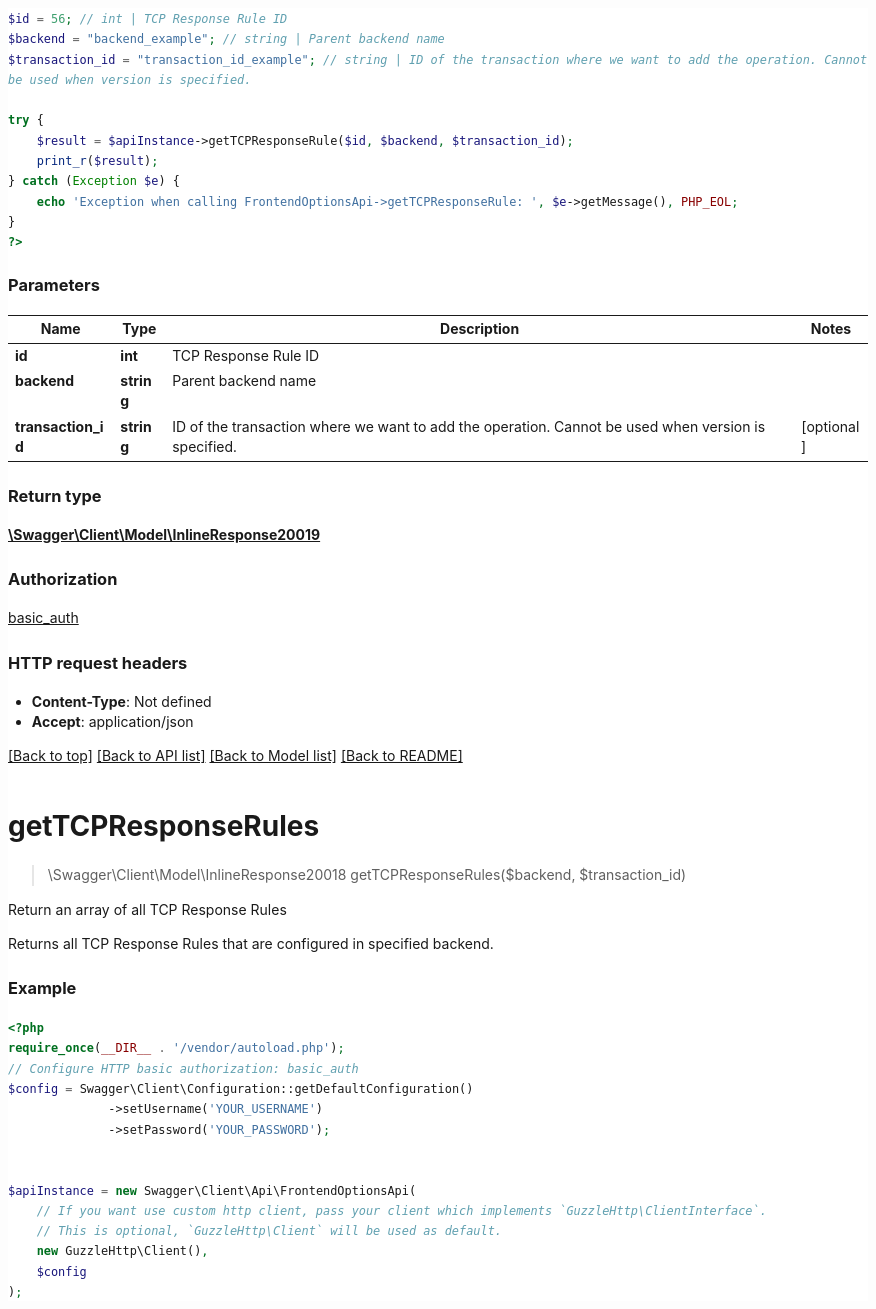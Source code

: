 ```php
$id = 56; // int | TCP Response Rule ID
$backend = "backend_example"; // string | Parent backend name
$transaction_id = "transaction_id_example"; // string | ID of the transaction where we want to add the operation. Cannot be used when version is specified.

try {
    $result = $apiInstance->getTCPResponseRule($id, $backend, $transaction_id);
    print_r($result);
} catch (Exception $e) {
    echo 'Exception when calling FrontendOptionsApi->getTCPResponseRule: ', $e->getMessage(), PHP_EOL;
}
?>
```

### Parameters

Name | Type | Description  | Notes
------------- | ------------- | ------------- | -------------
 **id** | **int**| TCP Response Rule ID |
 **backend** | **string**| Parent backend name |
 **transaction_id** | **string**| ID of the transaction where we want to add the operation. Cannot be used when version is specified. | [optional]

### Return type

[**\Swagger\Client\Model\InlineResponse20019**](../Model/InlineResponse20019.md)

### Authorization

[basic_auth](../../README.md#basic_auth)

### HTTP request headers

 - **Content-Type**: Not defined
 - **Accept**: application/json

[[Back to top]](#) [[Back to API list]](../../README.md#documentation-for-api-endpoints) [[Back to Model list]](../../README.md#documentation-for-models) [[Back to README]](../../README.md)

# **getTCPResponseRules**
> \Swagger\Client\Model\InlineResponse20018 getTCPResponseRules($backend, $transaction_id)

Return an array of all TCP Response Rules

Returns all TCP Response Rules that are configured in specified backend.

### Example
```php
<?php
require_once(__DIR__ . '/vendor/autoload.php');
// Configure HTTP basic authorization: basic_auth
$config = Swagger\Client\Configuration::getDefaultConfiguration()
              ->setUsername('YOUR_USERNAME')
              ->setPassword('YOUR_PASSWORD');


$apiInstance = new Swagger\Client\Api\FrontendOptionsApi(
    // If you want use custom http client, pass your client which implements `GuzzleHttp\ClientInterface`.
    // This is optional, `GuzzleHttp\Client` will be used as default.
    new GuzzleHttp\Client(),
    $config
);
```